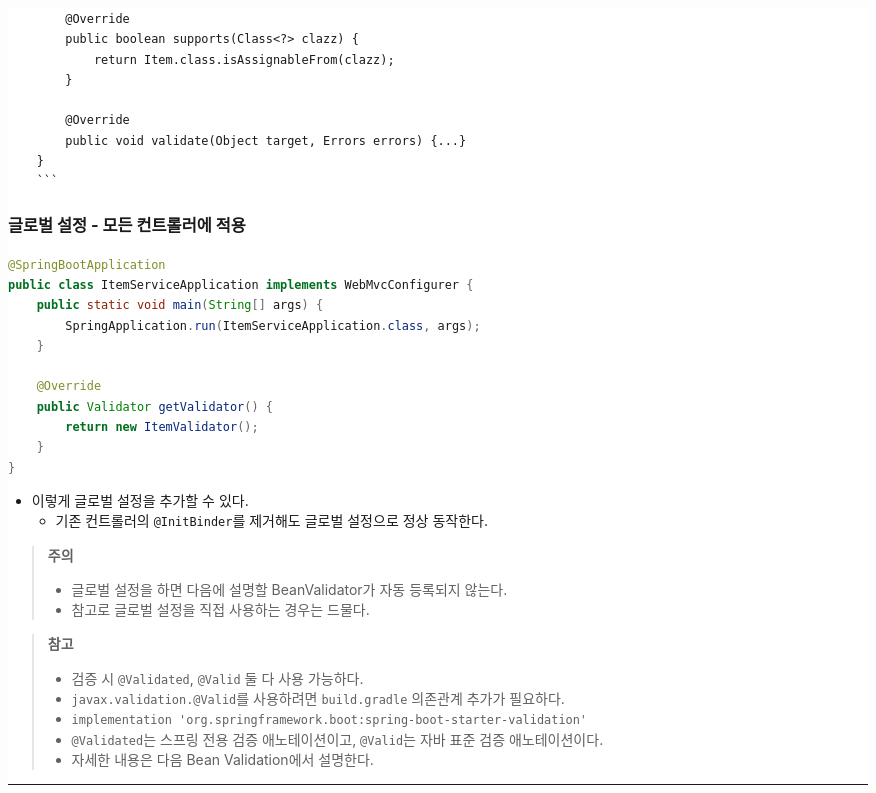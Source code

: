             @Override
            public boolean supports(Class<?> clazz) {
                return Item.class.isAssignableFrom(clazz);
            }

            @Override
            public void validate(Object target, Errors errors) {...}
        }
        ```
### 글로벌 설정 - 모든 컨트롤러에 적용
```java
@SpringBootApplication
public class ItemServiceApplication implements WebMvcConfigurer {
    public static void main(String[] args) {
        SpringApplication.run(ItemServiceApplication.class, args);
    }

    @Override
    public Validator getValidator() {
        return new ItemValidator();
    }
}
```
- 이렇게 글로벌 설정을 추가할 수 있다.
    - 기존 컨트롤러의 `@InitBinder`를 제거해도 글로벌 설정으로 정상 동작한다.
> <b>주의</b>
> - 글로벌 설정을 하면 다음에 설명할 BeanValidator가 자동 등록되지 않는다.
> - 참고로 글로벌 설정을 직접 사용하는 경우는 드물다.

> <b>참고</b>
> - 검증 시 `@Validated`, `@Valid` 둘 다 사용 가능하다.
> - `javax.validation.@Valid`를 사용하려면 `build.gradle` 의존관계 추가가 필요하다.
> - `implementation 'org.springframework.boot:spring-boot-starter-validation'`
> - `@Validated`는 스프링 전용 검증 애노테이션이고, `@Valid`는 자바 표준 검증 애노테이션이다.
> - 자세한 내용은 다음 Bean Validation에서 설명한다.
___